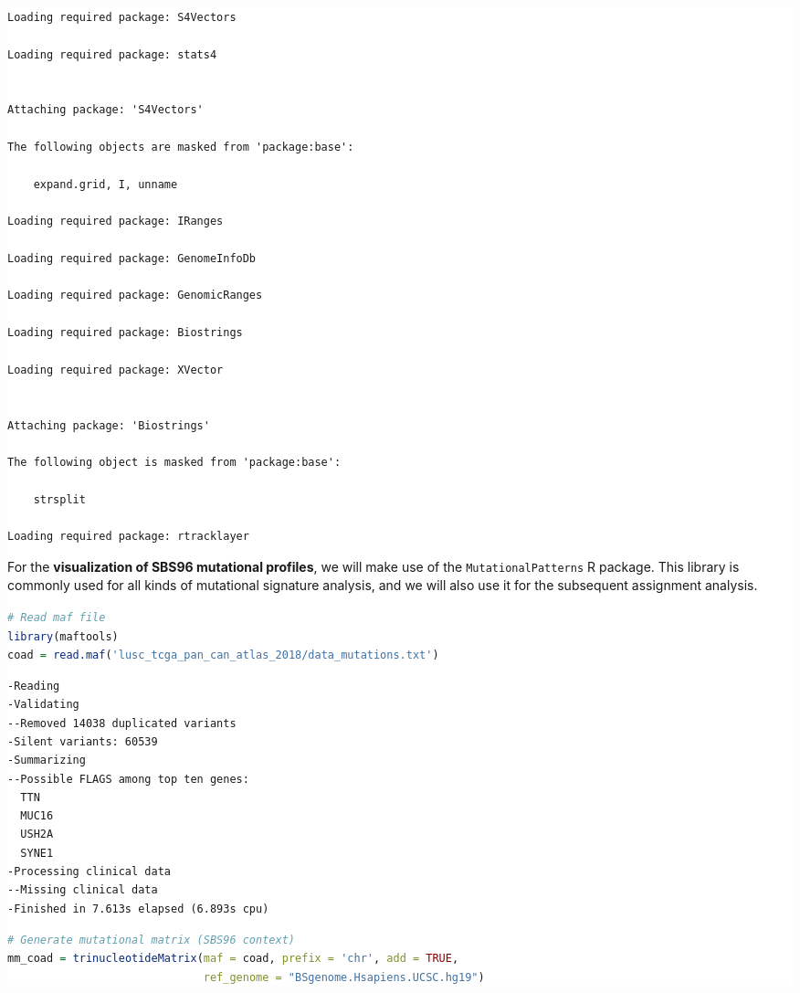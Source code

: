     Loading required package: S4Vectors

    Loading required package: stats4


    Attaching package: 'S4Vectors'

    The following objects are masked from 'package:base':

        expand.grid, I, unname

    Loading required package: IRanges

    Loading required package: GenomeInfoDb

    Loading required package: GenomicRanges

    Loading required package: Biostrings

    Loading required package: XVector


    Attaching package: 'Biostrings'

    The following object is masked from 'package:base':

        strsplit

    Loading required package: rtracklayer

For the **visualization of SBS96 mutational profiles**, we will make use
of the `MutationalPatterns` R package. This library is commonly used for
all kinds of mutational signature analysis, and we will also use it for
the subsequent assignment analysis.

``` r
# Read maf file
library(maftools)
coad = read.maf('lusc_tcga_pan_can_atlas_2018/data_mutations.txt')
```

    -Reading
    -Validating
    --Removed 14038 duplicated variants
    -Silent variants: 60539 
    -Summarizing
    --Possible FLAGS among top ten genes:
      TTN
      MUC16
      USH2A
      SYNE1
    -Processing clinical data
    --Missing clinical data
    -Finished in 7.613s elapsed (6.893s cpu) 

``` r
# Generate mutational matrix (SBS96 context)
mm_coad = trinucleotideMatrix(maf = coad, prefix = 'chr', add = TRUE,
                              ref_genome = "BSgenome.Hsapiens.UCSC.hg19")
```
